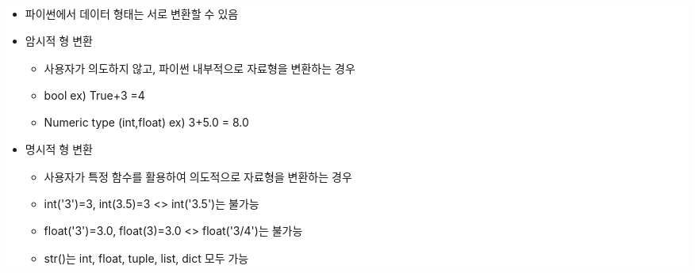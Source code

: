 - 파이썬에서 데이터 형태는 서로 변환할 수 있음

- 암시적 형 변환
  
  - 사용자가 의도하지 않고, 파이썬 내부적으로 자료형을 변환하는 경우
  
  - bool  ex) True+3 =4 
  
  - Numeric type (int,float)  ex) 3+5.0 = 8.0

- 명시적 형 변환
  
  - 사용자가 특정 함수를 활용하여 의도적으로 자료형을 변환하는 경우
  
  - int('3')=3, int(3.5)=3     <>  int('3.5')는 불가능
  
  - float('3')=3.0, float(3)=3.0   <>  float('3/4')는 불가능
  
  - str()는 int, float, tuple, list, dict 모두 가능
